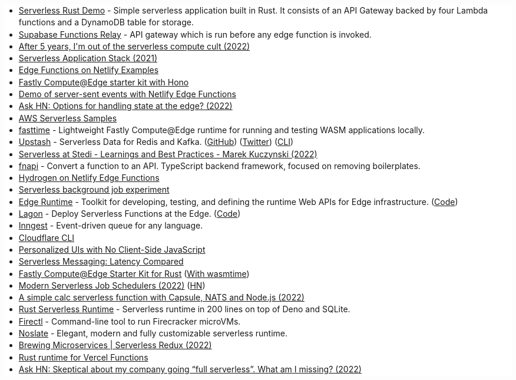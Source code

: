 - [Serverless Rust Demo](https://github.com/aws-samples/serverless-rust-demo) - Simple serverless application built in Rust. It consists of an API Gateway backed by four Lambda functions and a DynamoDB table for storage.
- [Supabase Functions Relay](https://github.com/supabase/functions-relay) - API gateway which is run before any edge function is invoked.
- [After 5 years, I'm out of the serverless compute cult (2022)](https://dev.to/brentmitchell/after-5-years-im-out-of-the-serverless-compute-cult-3f6d)
- [Serverless Application Stack (2021)](https://jbrandhorst.com/post/serverless-application-stack/)
- [Edge Functions on Netlify Examples](https://edge-functions-examples.netlify.app/)
- [Fastly Compute@Edge starter kit with Hono](https://github.com/honojs/compute-starter-kit)
- [Demo of server-sent events with Netlify Edge Functions](https://github.com/ascorbic/sse-demo)
- [Ask HN: Options for handling state at the edge? (2022)](https://news.ycombinator.com/item?id=31342436)
- [AWS Serverless Samples](https://github.com/aws-samples/serverless-samples)
- [fasttime](https://github.com/softprops/fasttime) - Lightweight Fastly Compute@Edge runtime for running and testing WASM applications locally.
- [Upstash](https://upstash.com/) - Serverless Data for Redis and Kafka. ([GitHub](https://github.com/upstash)) ([Twitter](https://twitter.com/upstash)) ([CLI](https://github.com/upstash/cli))
- [Serverless at Stedi - Learnings and Best Practices - Marek Kuczynski (2022)](https://www.youtube.com/watch?v=9V0QlkTwXvU)
- [fnapi](https://github.com/fnapi/fnapi) - Convert a function to an API. TypeScript backend framework, focused on removing boilerplates.
- [Hydrogen on Netlify Edge Functions](https://github.com/netlify/hydrogen-platform)
- [Serverless background job experiment](https://github.com/joshnuss/vercel-serverless-jobs)
- [Edge Runtime](https://edge-runtime.vercel.app/) - Toolkit for developing, testing, and defining the runtime Web APIs for Edge infrastructure. ([Code](https://github.com/vercel/edge-runtime))
- [Lagon](https://lagon.app/) - Deploy Serverless Functions at the Edge. ([Code](https://github.com/lagonapp/serverless))
- [Inngest](https://github.com/inngest/inngest) - Event-driven queue for any language.
- [Cloudflare CLI](https://github.com/epiHATR/cloudflare-cli)
- [Personalized UIs with No Client-Side JavaScript](https://github.com/jlengstorf/no-js-personalization)
- [Serverless Messaging: Latency Compared](https://bitesizedserverless.com/bite/serverless-messaging-latency-compared/)
- [Fastly Compute@Edge Starter Kit for Rust](https://github.com/fastly/compute-starter-kit-rust-default) ([With wasmtime](https://github.com/charliermarsh/fastly-compute-starter-kit-rust-default))
- [Modern Serverless Job Schedulers (2022)](https://www.inngest.com/blog/modern-serverless-job-scheduler) ([HN](https://news.ycombinator.com/item?id=33010960))
- [A simple calc serverless function with Capsule, NATS and Node.js (2022)](https://www.wasm.builders/k33g_org/a-simple-calc-serverless-function-with-capsule-nats-and-nodejs-2mnk)
- [Rust Serverless Runtime](https://github.com/tbillington/rust_serverless_runtime) - Serverless runtime in 200 lines on top of Deno and SQLite.
- [Firectl](https://github.com/firecracker-microvm/firectl) - Command-line tool to run Firecracker microVMs.
- [Noslate](https://github.com/noslate-project/noslate) - Elegant, modern and fully customizable serverless runtime.
- [Brewing Microservices | Serverless Redux (2022)](https://filibuster.transistor.fm/episodes/serverless-redux-halloween-edition)
- [Rust runtime for Vercel Functions](https://github.com/vercel-community/rust)
- [Ask HN: Skeptical about my company going “full serverless”. What am I missing? (2022)](https://news.ycombinator.com/item?id=33520733)
